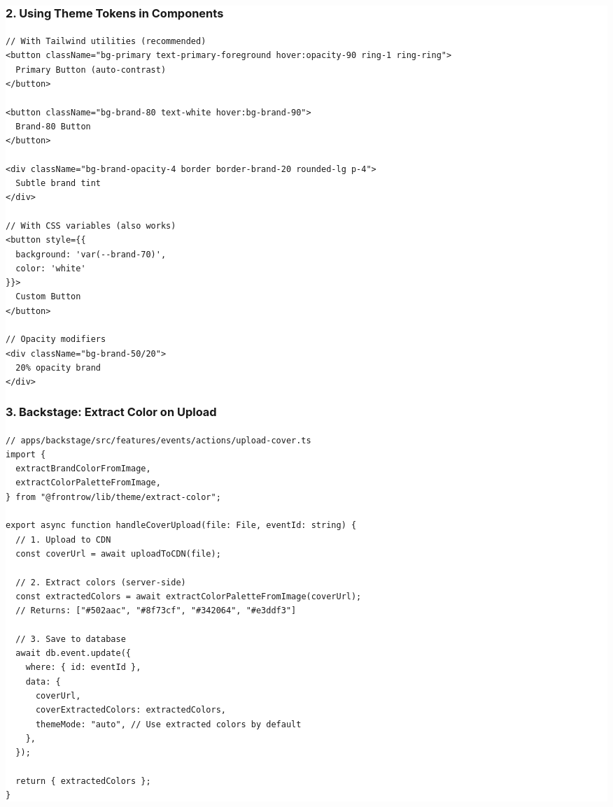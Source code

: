 ### 2. Using Theme Tokens in Components

```tsx
// With Tailwind utilities (recommended)
<button className="bg-primary text-primary-foreground hover:opacity-90 ring-1 ring-ring">
  Primary Button (auto-contrast)
</button>

<button className="bg-brand-80 text-white hover:bg-brand-90">
  Brand-80 Button
</button>

<div className="bg-brand-opacity-4 border border-brand-20 rounded-lg p-4">
  Subtle brand tint
</div>

// With CSS variables (also works)
<button style={{
  background: 'var(--brand-70)',
  color: 'white'
}}>
  Custom Button
</button>

// Opacity modifiers
<div className="bg-brand-50/20">
  20% opacity brand
</div>
```

### 3. Backstage: Extract Color on Upload

```tsx
// apps/backstage/src/features/events/actions/upload-cover.ts
import {
  extractBrandColorFromImage,
  extractColorPaletteFromImage,
} from "@frontrow/lib/theme/extract-color";

export async function handleCoverUpload(file: File, eventId: string) {
  // 1. Upload to CDN
  const coverUrl = await uploadToCDN(file);

  // 2. Extract colors (server-side)
  const extractedColors = await extractColorPaletteFromImage(coverUrl);
  // Returns: ["#502aac", "#8f73cf", "#342064", "#e3ddf3"]

  // 3. Save to database
  await db.event.update({
    where: { id: eventId },
    data: {
      coverUrl,
      coverExtractedColors: extractedColors,
      themeMode: "auto", // Use extracted colors by default
    },
  });

  return { extractedColors };
}
```
